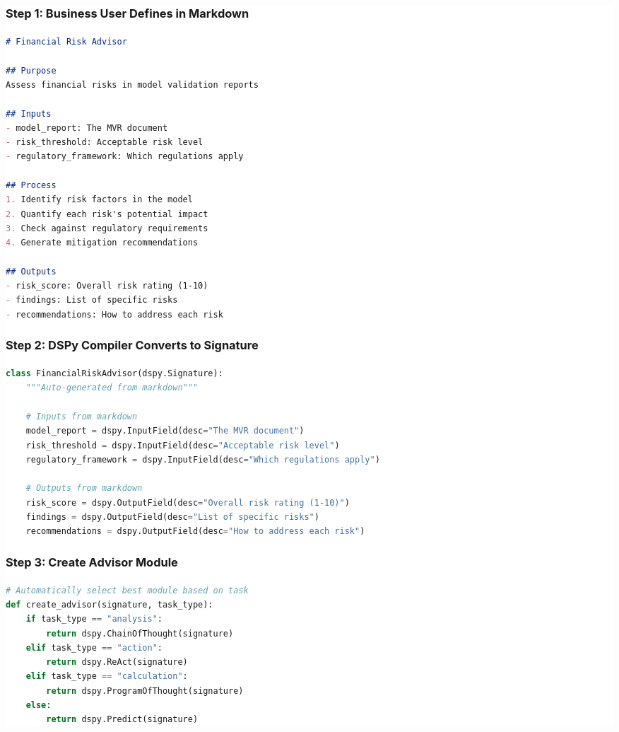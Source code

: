 ### Step 1: Business User Defines in Markdown

```markdown
# Financial Risk Advisor

## Purpose
Assess financial risks in model validation reports

## Inputs
- model_report: The MVR document
- risk_threshold: Acceptable risk level
- regulatory_framework: Which regulations apply

## Process
1. Identify risk factors in the model
2. Quantify each risk's potential impact
3. Check against regulatory requirements
4. Generate mitigation recommendations

## Outputs
- risk_score: Overall risk rating (1-10)
- findings: List of specific risks
- recommendations: How to address each risk
```

### Step 2: DSPy Compiler Converts to Signature

```python
class FinancialRiskAdvisor(dspy.Signature):
    """Auto-generated from markdown"""

    # Inputs from markdown
    model_report = dspy.InputField(desc="The MVR document")
    risk_threshold = dspy.InputField(desc="Acceptable risk level")
    regulatory_framework = dspy.InputField(desc="Which regulations apply")

    # Outputs from markdown
    risk_score = dspy.OutputField(desc="Overall risk rating (1-10)")
    findings = dspy.OutputField(desc="List of specific risks")
    recommendations = dspy.OutputField(desc="How to address each risk")
```

### Step 3: Create Advisor Module

```python
# Automatically select best module based on task
def create_advisor(signature, task_type):
    if task_type == "analysis":
        return dspy.ChainOfThought(signature)
    elif task_type == "action":
        return dspy.ReAct(signature)
    elif task_type == "calculation":
        return dspy.ProgramOfThought(signature)
    else:
        return dspy.Predict(signature)
```
